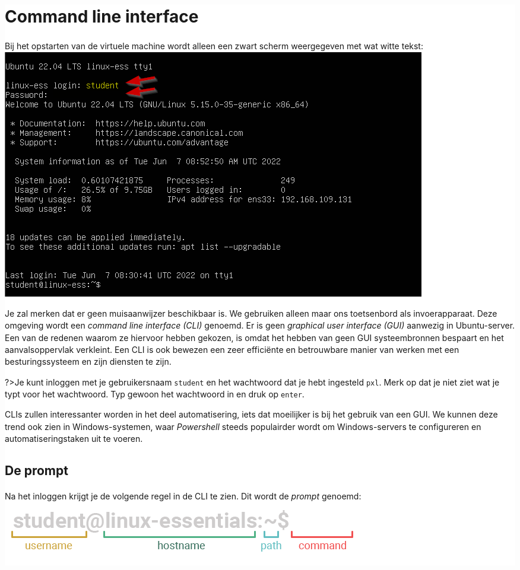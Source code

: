# Command line interface 
Bij het opstarten van de virtuele machine wordt alleen een zwart scherm weergegeven met wat witte tekst: 
![CLI_Login_And_Welcome](../images/03/CLI_Login_And_Welcome.png) 

Je zal merken dat er geen muisaanwijzer beschikbaar is. We gebruiken alleen maar ons toetsenbord als invoerapparaat. Deze omgeving wordt een _command line interface (CLI)_ genoemd. Er is geen _graphical user interface (GUI)_ aanwezig in Ubuntu-server. Een van de redenen waarom ze hiervoor hebben gekozen, is omdat het hebben van geen GUI systeembronnen bespaart en het aanvalsoppervlak verkleint. Een CLI is ook bewezen een zeer efficiënte en betrouwbare manier van werken met een besturingssysteem en zijn diensten te zijn. 

?>Je kunt inloggen met je gebruikersnaam `student` en het wachtwoord dat je hebt ingesteld `pxl`. Merk op dat je niet ziet wat je typt voor het wachtwoord. Typ gewoon het wachtwoord in en druk op `enter`. 

CLIs zullen interessanter worden in het deel automatisering, iets dat moeilijker is bij het gebruik van een GUI. We kunnen deze trend ook zien in Windows-systemen, waar _Powershell_ steeds populairder wordt om Windows-servers te configureren en automatiseringstaken uit te voeren. 

## De prompt 
Na het inloggen krijgt je de volgende regel in de CLI te zien. Dit wordt de _prompt_ genoemd: 
![prompt](../images/03/prompt.png) 
